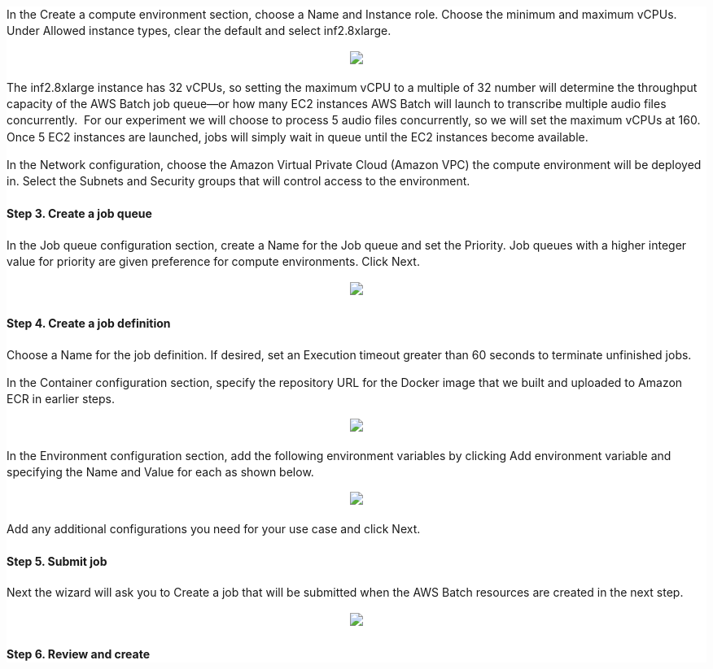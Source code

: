 In the Create a compute environment section, choose a Name and Instance role. Choose the 
minimum and maximum vCPUs. Under Allowed instance types, clear the default and select inf2.8xlarge.

<p align="center"><img src="https://github.com/user-attachments/assets/053e2e91-0cb0-4844-92ae-039007a94603" width=auto height=auto />
</p>


The inf2.8xlarge instance has 32 vCPUs, so setting the maximum vCPU to a multiple of 32 number will determine the throughput capacity of the AWS Batch job queue—or how many EC2 instances AWS Batch will launch to transcribe multiple audio files concurrently.  For our experiment we will choose to process 5 audio files concurrently, so we will set the maximum vCPUs at 160. Once 5 EC2 instances are launched, jobs will simply wait in queue until the EC2 instances become available.

In the Network configuration, choose the Amazon Virtual Private Cloud (Amazon VPC) the compute environment will be deployed in. Select the Subnets and Security groups that will control access to the environment.

#### Step 3. Create a job queue

In the Job queue configuration section, create a Name for the Job queue and set the Priority. Job queues with a higher integer value for priority are given preference for compute environments. Click Next.

<p align="center"><img src="https://github.com/user-attachments/assets/fcbff5d7-89cb-48a5-8ee9-34b91de3d4e0">
</p>


#### Step 4. Create a job definition

Choose a Name for the job definition. If desired, set an Execution timeout greater than 60 seconds to terminate unfinished jobs.

In the Container configuration section, specify the repository URL for the Docker image that we built and uploaded to Amazon ECR in earlier steps.

<p align="center"><img src="https://github.com/user-attachments/assets/fc291f71-e688-4973-9398-a1cc0541221f">
</p>

In the Environment configuration section, add the following environment variables by clicking Add environment variable and specifying the Name and Value for each as shown below.

<p align="center"><img src="https://github.com/user-attachments/assets/a2a58624-8f75-4345-a8f3-726912b664ca">
</p>

Add any additional configurations you need for your use case and click Next.

#### Step 5. Submit job

Next the wizard will ask you to Create a job that will be submitted when the AWS Batch resources are created in the next step.

<p align="center"><img src="https://github.com/user-attachments/assets/539abaff-72b3-4220-a769-7bf80e013997">
</p>


#### Step 6. Review and create
